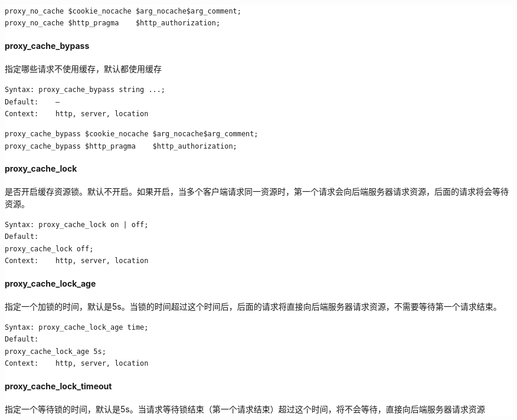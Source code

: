 

```nginx
proxy_no_cache $cookie_nocache $arg_nocache$arg_comment;
proxy_no_cache $http_pragma    $http_authorization;
```



#### proxy_cache_bypass

指定哪些请求不使用缓存，默认都使用缓存

```
Syntax:	proxy_cache_bypass string ...;
Default:	—
Context:	http, server, location
```



```nginx
proxy_cache_bypass $cookie_nocache $arg_nocache$arg_comment;
proxy_cache_bypass $http_pragma    $http_authorization;
```





#### proxy_cache_lock

是否开启缓存资源锁。默认不开启。如果开启，当多个客户端请求同一资源时，第一个请求会向后端服务器请求资源，后面的请求将会等待资源。



```
Syntax:	proxy_cache_lock on | off;
Default:	
proxy_cache_lock off;
Context:	http, server, location
```



#### proxy_cache_lock_age

指定一个加锁的时间，默认是5s。当锁的时间超过这个时间后，后面的请求将直接向后端服务器请求资源，不需要等待第一个请求结束。



```
Syntax:	proxy_cache_lock_age time;
Default:	
proxy_cache_lock_age 5s;
Context:	http, server, location
```



#### proxy_cache_lock_timeout

指定一个等待锁的时间，默认是5s。当请求等待锁结束（第一个请求结束）超过这个时间，将不会等待，直接向后端服务器请求资源


